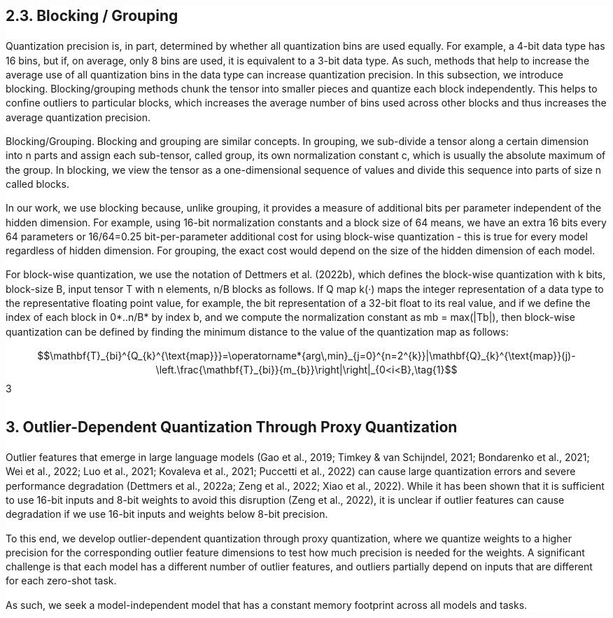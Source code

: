 ## 2.3. Blocking / Grouping

Quantization precision is, in part, determined by whether all quantization bins are used equally. For example, a 4-bit data type has 16 bins, but if, on average, only 8 bins are used, it is equivalent to a 3-bit data type. As such, methods that help to increase the average use of all quantization bins in the data type can increase quantization precision. In this subsection, we introduce blocking. Blocking/grouping methods chunk the tensor into smaller pieces and quantize each block independently. This helps to confine outliers to particular blocks, which increases the average number of bins used across other blocks and thus increases the average quantization precision.

Blocking/Grouping. Blocking and grouping are similar concepts. In grouping, we sub-divide a tensor along a certain dimension into n parts and assign each sub-tensor, called group, its own normalization constant c, which is usually the absolute maximum of the group. In blocking, we view the tensor as a one-dimensional sequence of values and divide this sequence into parts of size n called blocks.

In our work, we use blocking because, unlike grouping, it provides a measure of additional bits per parameter independent of the hidden dimension. For example, using 16-bit normalization constants and a block size of 64 means, we have an extra 16 bits every 64 parameters or 16/64=0.25 bit-per-parameter additional cost for using block-wise quantization - this is true for every model regardless of hidden dimension. For grouping, the exact cost would depend on the size of the hidden dimension of each model.

For block-wise quantization, we use the notation of Dettmers et al. (2022b), which defines the block-wise quantization with k bits, block-size B, input tensor T with n elements, n/B blocks as follows. If Q
map k(·) maps the integer representation of a data type to the representative floating point value, for example, the bit representation of a 32-bit float to its real value, and if we define the index of each block in 0*..n/B* by index b, and we compute the normalization constant as mb = max(|Tb|), then block-wise quantization can be defined by finding the minimum distance to the value of the quantization map as follows:

$$\mathbf{T}_{bi}^{Q_{k}^{\text{map}}}=\operatorname*{arg\,min}_{j=0}^{n=2^{k}}|\mathbf{Q}_{k}^{\text{map}}(j)-\left.\frac{\mathbf{T}_{bi}}{m_{b}}\right|\right|_{0<i<B},\tag{1}$$
3

## 3. Outlier-Dependent Quantization Through Proxy Quantization

Outlier features that emerge in large language models (Gao et al., 2019; Timkey & van Schijndel, 2021; Bondarenko et al., 2021; Wei et al., 2022; Luo et al., 2021; Kovaleva et al.,
2021; Puccetti et al., 2022) can cause large quantization errors and severe performance degradation (Dettmers et al.,
2022a; Zeng et al., 2022; Xiao et al., 2022). While it has been shown that it is sufficient to use 16-bit inputs and 8-bit weights to avoid this disruption (Zeng et al., 2022), it is unclear if outlier features can cause degradation if we use 16-bit inputs and weights below 8-bit precision.

To this end, we develop outlier-dependent quantization through proxy quantization, where we quantize weights to a higher precision for the corresponding outlier feature dimensions to test how much precision is needed for the weights. A significant challenge is that each model has a different number of outlier features, and outliers partially depend on inputs that are different for each zero-shot task.

As such, we seek a model-independent model that has a constant memory footprint across all models and tasks.
